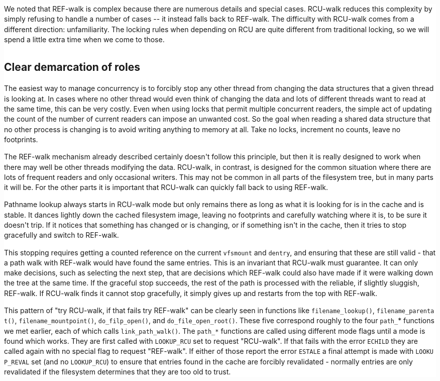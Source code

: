 We noted that REF-walk is complex because there are numerous details
and special cases.  RCU-walk reduces this complexity by simply
refusing to handle a number of cases -- it instead falls back to
REF-walk.  The difficulty with RCU-walk comes from a different
direction: unfamiliarity.  The locking rules when depending on RCU are
quite different from traditional locking, so we will spend a little extra
time when we come to those.

Clear demarcation of roles
--------------------------

The easiest way to manage concurrency is to forcibly stop any other
thread from changing the data structures that a given thread is
looking at.  In cases where no other thread would even think of
changing the data and lots of different threads want to read at the
same time, this can be very costly.  Even when using locks that permit
multiple concurrent readers, the simple act of updating the count of
the number of current readers can impose an unwanted cost.  So the
goal when reading a shared data structure that no other process is
changing is to avoid writing anything to memory at all.  Take no
locks, increment no counts, leave no footprints.

The REF-walk mechanism already described certainly doesn't follow this
principle, but then it is really designed to work when there may well
be other threads modifying the data.  RCU-walk, in contrast, is
designed for the common situation where there are lots of frequent
readers and only occasional writers.  This may not be common in all
parts of the filesystem tree, but in many parts it will be.  For the
other parts it is important that RCU-walk can quickly fall back to
using REF-walk.

Pathname lookup always starts in RCU-walk mode but only remains there
as long as what it is looking for is in the cache and is stable.  It
dances lightly down the cached filesystem image, leaving no footprints
and carefully watching where it is, to be sure it doesn't trip.  If it
notices that something has changed or is changing, or if something
isn't in the cache, then it tries to stop gracefully and switch to
REF-walk.

This stopping requires getting a counted reference on the current
`vfsmount` and `dentry`, and ensuring that these are still valid -
that a path walk with REF-walk would have found the same entries.
This is an invariant that RCU-walk must guarantee.  It can only make
decisions, such as selecting the next step, that are decisions which
REF-walk could also have made if it were walking down the tree at the
same time.  If the graceful stop succeeds, the rest of the path is
processed with the reliable, if slightly sluggish, REF-walk.  If
RCU-walk finds it cannot stop gracefully, it simply gives up and
restarts from the top with REF-walk.

This pattern of "try RCU-walk, if that fails try REF-walk" can be
clearly seen in functions like `filename_lookup()`,
`filename_parentat()`, `filename_mountpoint()`,
`do_filp_open()`, and `do_file_open_root()`.  These five
correspond roughly to the four `path_`* functions we met earlier,
each of which calls `link_path_walk()`.  The `path_*` functions are
called using different mode flags until a mode is found which works.
They are first called with `LOOKUP_RCU` set to request "RCU-walk".  If
that fails with the error `ECHILD` they are called again with no
special flag to request "REF-walk".  If either of those report the
error `ESTALE` a final attempt is made with `LOOKUP_REVAL` set (and no
`LOOKUP_RCU`) to ensure that entries found in the cache are forcibly
revalidated - normally entries are only revalidated if the filesystem
determines that they are too old to trust.
